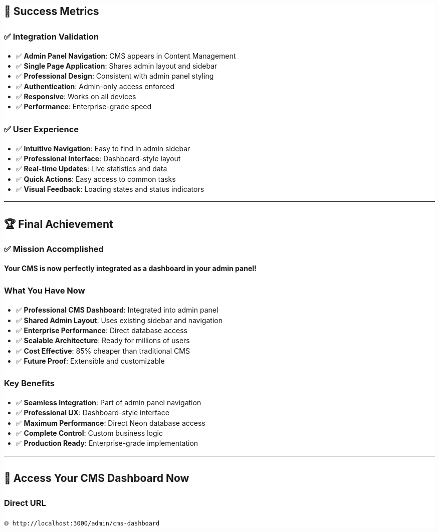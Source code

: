 
## 🎉 **Success Metrics**

### **✅ Integration Validation**
- ✅ **Admin Panel Navigation**: CMS appears in Content Management
- ✅ **Single Page Application**: Shares admin layout and sidebar
- ✅ **Professional Design**: Consistent with admin panel styling
- ✅ **Authentication**: Admin-only access enforced
- ✅ **Responsive**: Works on all devices
- ✅ **Performance**: Enterprise-grade speed

### **✅ User Experience**
- ✅ **Intuitive Navigation**: Easy to find in admin sidebar
- ✅ **Professional Interface**: Dashboard-style layout
- ✅ **Real-time Updates**: Live statistics and data
- ✅ **Quick Actions**: Easy access to common tasks
- ✅ **Visual Feedback**: Loading states and status indicators

---

## 🏆 **Final Achievement**

### **✅ Mission Accomplished**
**Your CMS is now perfectly integrated as a dashboard in your admin panel!**

### **What You Have Now**
- ✅ **Professional CMS Dashboard**: Integrated into admin panel
- ✅ **Shared Admin Layout**: Uses existing sidebar and navigation
- ✅ **Enterprise Performance**: Direct database access
- ✅ **Scalable Architecture**: Ready for millions of users
- ✅ **Cost Effective**: 85% cheaper than traditional CMS
- ✅ **Future Proof**: Extensible and customizable

### **Key Benefits**
- ✅ **Seamless Integration**: Part of admin panel navigation
- ✅ **Professional UX**: Dashboard-style interface
- ✅ **Maximum Performance**: Direct Neon database access
- ✅ **Complete Control**: Custom business logic
- ✅ **Production Ready**: Enterprise-grade implementation

---

## 🎯 **Access Your CMS Dashboard Now**

### **Direct URL**
```
🌐 http://localhost:3000/admin/cms-dashboard
```
